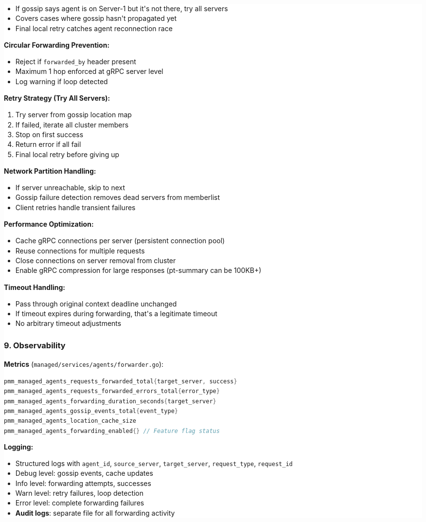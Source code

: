 - If gossip says agent is on Server-1 but it's not there, try all servers
- Covers cases where gossip hasn't propagated yet
- Final local retry catches agent reconnection race

**Circular Forwarding Prevention:**

- Reject if `forwarded_by` header present
- Maximum 1 hop enforced at gRPC server level
- Log warning if loop detected

**Retry Strategy (Try All Servers):**

1. Try server from gossip location map
2. If failed, iterate all cluster members
3. Stop on first success
4. Return error if all fail
5. Final local retry before giving up

**Network Partition Handling:**

- If server unreachable, skip to next
- Gossip failure detection removes dead servers from memberlist
- Client retries handle transient failures

**Performance Optimization:**

- Cache gRPC connections per server (persistent connection pool)
- Reuse connections for multiple requests
- Close connections on server removal from cluster
- Enable gRPC compression for large responses (pt-summary can be 100KB+)

**Timeout Handling:**

- Pass through original context deadline unchanged
- If timeout expires during forwarding, that's a legitimate timeout
- No arbitrary timeout adjustments

### 9. Observability

**Metrics** (`managed/services/agents/forwarder.go`):

```go
pmm_managed_agents_requests_forwarded_total{target_server, success}
pmm_managed_agents_requests_forwarded_errors_total{error_type}
pmm_managed_agents_forwarding_duration_seconds{target_server}
pmm_managed_agents_gossip_events_total{event_type}
pmm_managed_agents_location_cache_size
pmm_managed_agents_forwarding_enabled{} // Feature flag status
```

**Logging:**

- Structured logs with `agent_id`, `source_server`, `target_server`, `request_type`, `request_id`
- Debug level: gossip events, cache updates
- Info level: forwarding attempts, successes
- Warn level: retry failures, loop detection
- Error level: complete forwarding failures
- **Audit logs**: separate file for all forwarding activity

